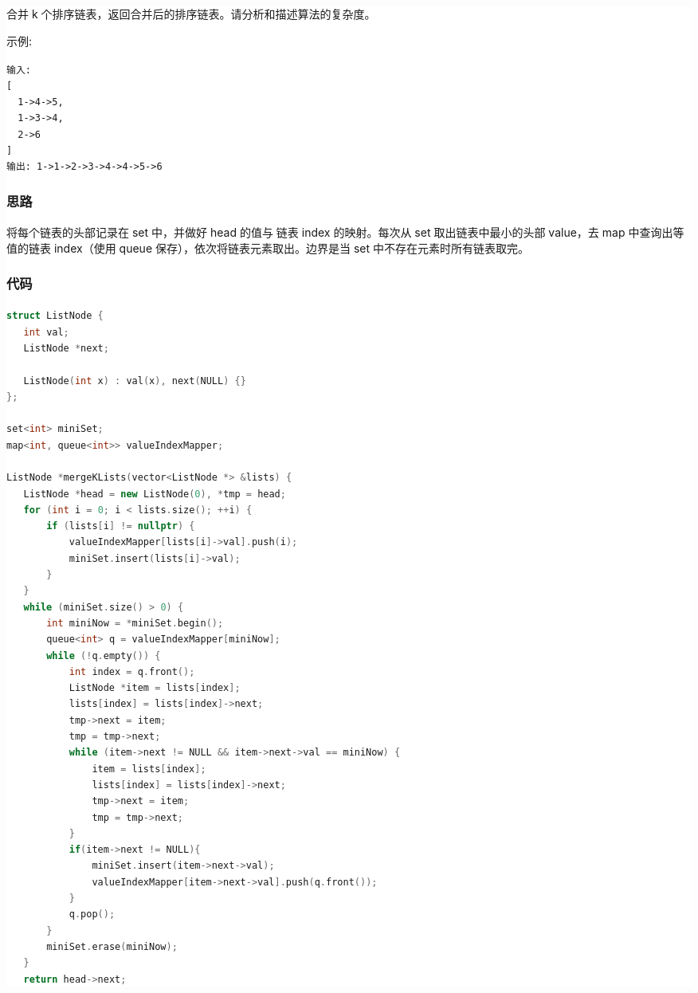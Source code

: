 合并 k 个排序链表，返回合并后的排序链表。请分析和描述算法的复杂度。

示例:

```text
输入:
[
  1->4->5,
  1->3->4,
  2->6
]
输出: 1->1->2->3->4->4->5->6
```

### 思路

将每个链表的头部记录在 set 中，并做好 head 的值与 链表 index 的映射。每次从 set 取出链表中最小的头部 value，去 map 中查询出等值的链表 index（使用 queue 保存），依次将链表元素取出。边界是当
set 中不存在元素时所有链表取完。

### 代码

 ```cpp
struct ListNode {
    int val;
    ListNode *next;

    ListNode(int x) : val(x), next(NULL) {}
};

set<int> miniSet;
map<int, queue<int>> valueIndexMapper;

ListNode *mergeKLists(vector<ListNode *> &lists) {
    ListNode *head = new ListNode(0), *tmp = head;
    for (int i = 0; i < lists.size(); ++i) {
        if (lists[i] != nullptr) {
            valueIndexMapper[lists[i]->val].push(i);
            miniSet.insert(lists[i]->val);
        }
    }
    while (miniSet.size() > 0) {
        int miniNow = *miniSet.begin();
        queue<int> q = valueIndexMapper[miniNow];
        while (!q.empty()) {
            int index = q.front();
            ListNode *item = lists[index];
            lists[index] = lists[index]->next;
            tmp->next = item;
            tmp = tmp->next;
            while (item->next != NULL && item->next->val == miniNow) {
                item = lists[index];
                lists[index] = lists[index]->next;
                tmp->next = item;
                tmp = tmp->next;
            }
            if(item->next != NULL){
                miniSet.insert(item->next->val);
                valueIndexMapper[item->next->val].push(q.front());
            }
            q.pop();
        }
        miniSet.erase(miniNow);
    }
    return head->next;
 ```

[1]: http://alomerry.com/usr/uploads/2020/08/1123847434.jpg
[2]: http://alomerry.com/usr/uploads/2020/08/2383453706.png
[1]: http://alomerry.com/usr/uploads/2020/08/2498685956.png
[1]: http://alomerry.com/usr/uploads/2020/08/2566550619.png
[1]: http://alomerry.com/usr/uploads/2020/08/3354624359.png
[1]: http://alomerry.com/usr/uploads/2020/08/3232021104.png